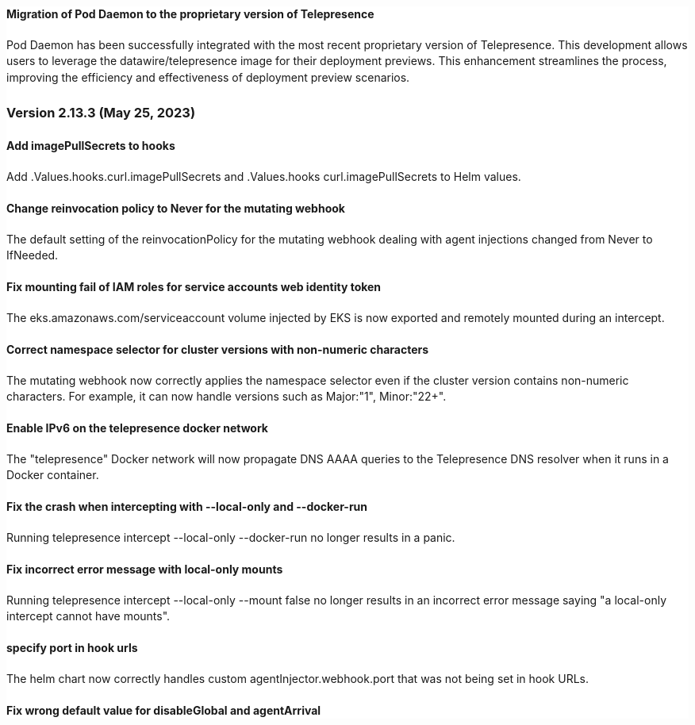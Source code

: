 #### Migration of Pod Daemon to the proprietary version of Telepresence

Pod Daemon has been successfully integrated with the most recent proprietary version of Telepresence. This development allows users to leverage the datawire/telepresence image for their deployment previews. This enhancement streamlines the process, improving the efficiency and effectiveness of deployment preview scenarios.

### Version 2.13.3 (May 25, 2023) <a href="#id-2.13.3" id="id-2.13.3"></a>

#### Add imagePullSecrets to hooks

Add .Values.hooks.curl.imagePullSecrets and .Values.hooks curl.imagePullSecrets to Helm values.

#### Change reinvocation policy to Never for the mutating webhook

The default setting of the reinvocationPolicy for the mutating webhook dealing with agent injections changed from Never to IfNeeded.

#### Fix mounting fail of IAM roles for service accounts web identity token

The eks.amazonaws.com/serviceaccount volume injected by EKS is now exported and remotely mounted during an intercept.

#### Correct namespace selector for cluster versions with non-numeric characters

The mutating webhook now correctly applies the namespace selector even if the cluster version contains non-numeric characters. For example, it can now handle versions such as Major:"1", Minor:"22+".

#### Enable IPv6 on the telepresence docker network

The "telepresence" Docker network will now propagate DNS AAAA queries to the Telepresence DNS resolver when it runs in a Docker container.

#### Fix the crash when intercepting with --local-only and --docker-run

Running telepresence intercept --local-only --docker-run no longer results in a panic.

#### Fix incorrect error message with local-only mounts

Running telepresence intercept --local-only --mount false no longer results in an incorrect error message saying "a local-only intercept cannot have mounts".

#### specify port in hook urls

The helm chart now correctly handles custom agentInjector.webhook.port that was not being set in hook URLs.

#### Fix wrong default value for disableGlobal and agentArrival
